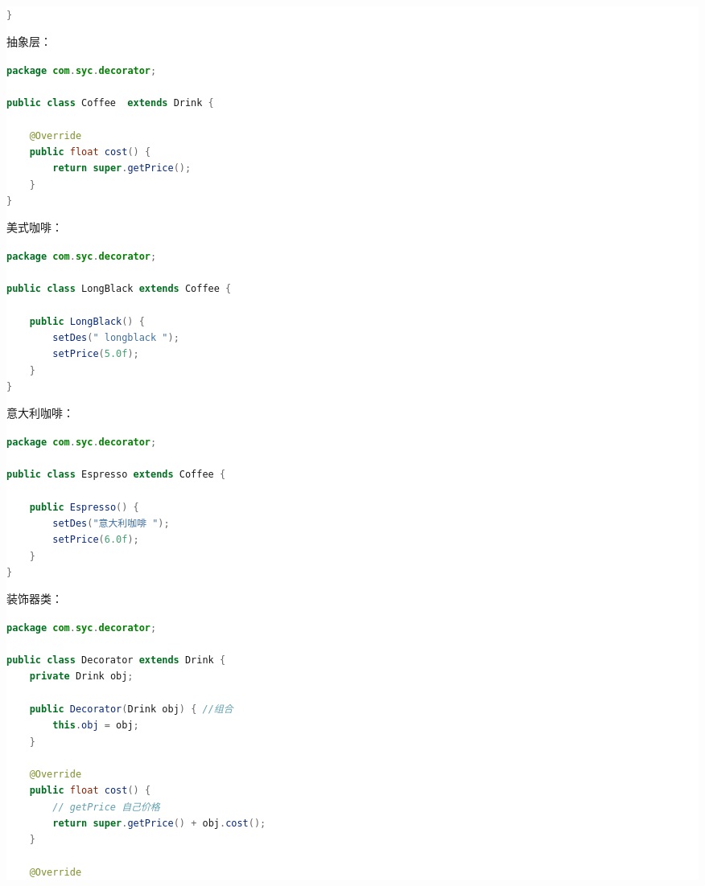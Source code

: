 ```java
}

```

抽象层：

```java
package com.syc.decorator;

public class Coffee  extends Drink {

	@Override
	public float cost() {
		return super.getPrice();
	}
}

```

美式咖啡：

```java
package com.syc.decorator;

public class LongBlack extends Coffee {

	public LongBlack() {
		setDes(" longblack ");
		setPrice(5.0f);
	}
}

```

意大利咖啡：

```java
package com.syc.decorator;

public class Espresso extends Coffee {
	
	public Espresso() {
		setDes("意大利咖啡 ");
		setPrice(6.0f);
	}
}

```

装饰器类：

```java
package com.syc.decorator;

public class Decorator extends Drink {
	private Drink obj;
	
	public Decorator(Drink obj) { //组合
		this.obj = obj;
	}
	
	@Override
	public float cost() {
		// getPrice 自己价格
		return super.getPrice() + obj.cost();
	}
	
	@Override
```